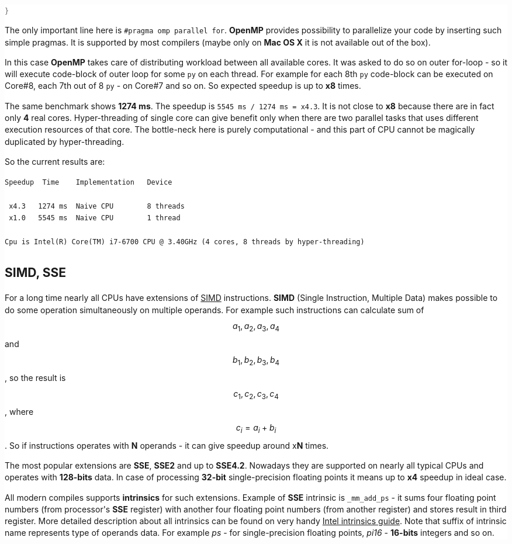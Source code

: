 ``` cpp
}
```

The only important line here is ```#pragma omp parallel for```. **OpenMP** provides possibility to parallelize your code by inserting such simple pragmas.
 It is supported by most compilers (maybe only on **Mac OS X** it is not available out of the box).

In this case **OpenMP** takes care of distributing workload between all available cores. It was asked to do so on outer for-loop - so it will execute code-block of outer loop for some ```py``` on each thread.
 For example for each 8th ```py``` code-block can be executed on Core#8, each 7th out of 8 ```py``` - on Core#7 and so on.
 So expected speedup is up to **x8** times.
 
The same benchmark shows **1274 ms**. The speedup is ```5545 ms / 1274 ms = x4.3```. It is not close to **x8** because there are in fact only **4** real cores.
 Hyper-threading of single core can give benefit only when there are two parallel tasks that uses different execution resources of that core.
 The bottle-neck here is purely computational - and this part of CPU cannot be magically duplicated by hyper-threading.
 
So the current results are:

```
Speedup  Time    Implementation   Device

 x4.3   1274 ms	 Naive CPU        8 threads		
 x1.0   5545 ms	 Naive CPU        1 thread	

Cpu is Intel(R) Core(TM) i7-6700 CPU @ 3.40GHz (4 cores, 8 threads by hyper-threading)
```

SIMD, SSE
---------

For a long time nearly all CPUs have extensions of [SIMD](https://en.wikipedia.org/wiki/SIMD) instructions.
 **SIMD** (Single Instruction, Multiple Data) makes possible to do some operation simultaneously on multiple operands.
 For example such instructions can calculate sum of $$a_1,a_2,a_3,a_4$$ and $$b_1,b_2,b_3,b_4$$, so the result is $$c_1,c_2,c_3,c_4$$, where $$c_i=a_i+b_i$$.
 So if instructions operates with **N** operands - it can give speedup around x**N** times.
 
The most popular extensions are **SSE**, **SSE2** and up to **SSE4.2**. Nowadays they are supported on nearly all typical CPUs and operates with **128-bits** data.
 In case of processing **32-bit** single-precision floating points it means up to **x4** speedup in ideal case.
 
All modern compiles supports **intrinsics** for such extensions.
 Example of **SSE** intrinsic is ```_mm_add_ps``` - it sums four floating point numbers (from processor's **SSE** register) with another four floating point numbers (from another register) and
 stores result in third register. More detailed description about all intrinsics can be found on very handy [Intel intrinsics guide](https://software.intel.com/sites/landingpage/IntrinsicsGuide/#text=_mm_add_ps&expand=109).
 Note that suffix of intrinsic name represents type of operands data. For example *ps* - for single-precision floating points, *pi16* - **16-bits** integers and so on.
  